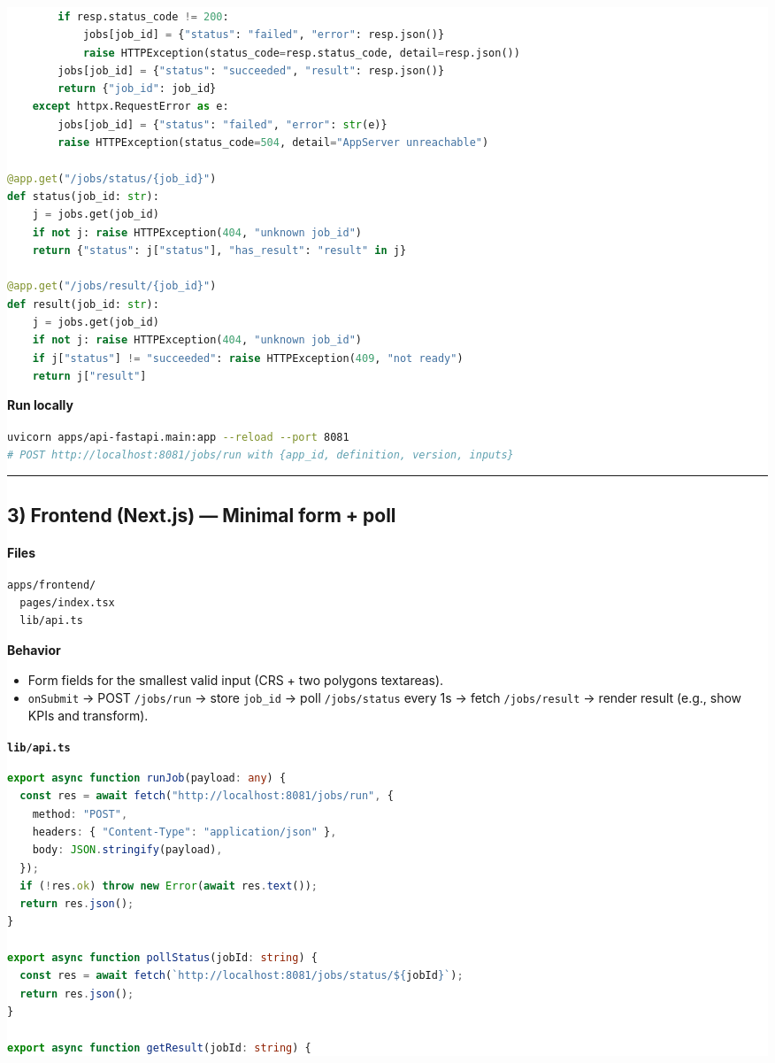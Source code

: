 ```python
        if resp.status_code != 200:
            jobs[job_id] = {"status": "failed", "error": resp.json()}
            raise HTTPException(status_code=resp.status_code, detail=resp.json())
        jobs[job_id] = {"status": "succeeded", "result": resp.json()}
        return {"job_id": job_id}
    except httpx.RequestError as e:
        jobs[job_id] = {"status": "failed", "error": str(e)}
        raise HTTPException(status_code=504, detail="AppServer unreachable")

@app.get("/jobs/status/{job_id}")
def status(job_id: str):
    j = jobs.get(job_id)
    if not j: raise HTTPException(404, "unknown job_id")
    return {"status": j["status"], "has_result": "result" in j}

@app.get("/jobs/result/{job_id}")
def result(job_id: str):
    j = jobs.get(job_id)
    if not j: raise HTTPException(404, "unknown job_id")
    if j["status"] != "succeeded": raise HTTPException(409, "not ready")
    return j["result"]
```

**Run locally**

```bash
uvicorn apps/api-fastapi.main:app --reload --port 8081
# POST http://localhost:8081/jobs/run with {app_id, definition, version, inputs}
```

---

## 3) Frontend (Next.js) — Minimal form + poll

**Files**

```
apps/frontend/
  pages/index.tsx
  lib/api.ts
```

**Behavior**

* Form fields for the smallest valid input (CRS + two polygons textareas).
* `onSubmit` → POST `/jobs/run` → store `job_id` → poll `/jobs/status` every 1s → fetch `/jobs/result` → render result (e.g., show KPIs and transform).

**`lib/api.ts`**

```ts
export async function runJob(payload: any) {
  const res = await fetch("http://localhost:8081/jobs/run", {
    method: "POST",
    headers: { "Content-Type": "application/json" },
    body: JSON.stringify(payload),
  });
  if (!res.ok) throw new Error(await res.text());
  return res.json();
}

export async function pollStatus(jobId: string) {
  const res = await fetch(`http://localhost:8081/jobs/status/${jobId}`);
  return res.json();
}

export async function getResult(jobId: string) {
```